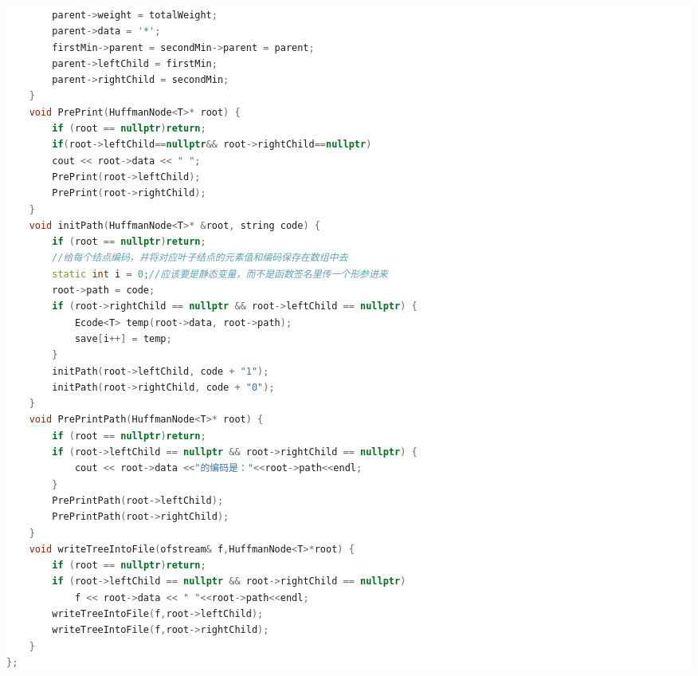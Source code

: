 ```c++
		parent->weight = totalWeight;
		parent->data = '*';
		firstMin->parent = secondMin->parent = parent;
		parent->leftChild = firstMin;
		parent->rightChild = secondMin;
	}
	void PrePrint(HuffmanNode<T>* root) {
		if (root == nullptr)return;
		if(root->leftChild==nullptr&& root->rightChild==nullptr)
		cout << root->data << " ";
		PrePrint(root->leftChild);
		PrePrint(root->rightChild);
	}
	void initPath(HuffmanNode<T>* &root, string code) {
		if (root == nullptr)return;
		//给每个结点编码，并将对应叶子结点的元素值和编码保存在数组中去
		static int i = 0;//应该要是静态变量，而不是函数签名里传一个形参进来
		root->path = code;
		if (root->rightChild == nullptr && root->leftChild == nullptr) {
			Ecode<T> temp(root->data, root->path);
			save[i++] = temp;
		}
		initPath(root->leftChild, code + "1");
		initPath(root->rightChild, code + "0");
	}
	void PrePrintPath(HuffmanNode<T>* root) {
		if (root == nullptr)return;
		if (root->leftChild == nullptr && root->rightChild == nullptr) {
			cout << root->data <<"的编码是："<<root->path<<endl;
		}
		PrePrintPath(root->leftChild);
		PrePrintPath(root->rightChild);
	}
	void writeTreeIntoFile(ofstream& f,HuffmanNode<T>*root) {
		if (root == nullptr)return;
		if (root->leftChild == nullptr && root->rightChild == nullptr)
			f << root->data << " "<<root->path<<endl;
		writeTreeIntoFile(f,root->leftChild);
		writeTreeIntoFile(f,root->rightChild);
	}
};
```